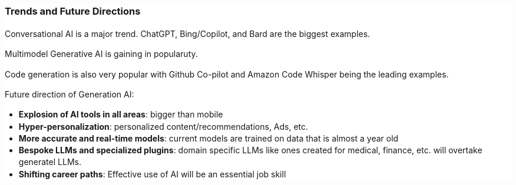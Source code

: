 ### Trends and Future Directions

Conversational AI is a major trend. ChatGPT, Bing/Copilot, and Bard are the biggest
examples.

Multimodel Generative AI is gaining in popularuty.

Code generation is also very popular with Github Co-pilot and Amazon Code Whisper
being the leading examples.

Future direction of Generation AI:
* **Explosion of AI tools in all areas**: bigger than mobile
* **Hyper-personalization**: personalized content/recommendations, Ads, etc.
* **More accurate and real-time models**: current models are trained on data that is
  almost a year old
* **Bespoke LLMs and specialized plugins**: domain specific LLMs like ones created
  for medical, finance, etc. will overtake generatel LLMs.
* **Shifting career paths**: Effective use of AI will be an essential job skill
